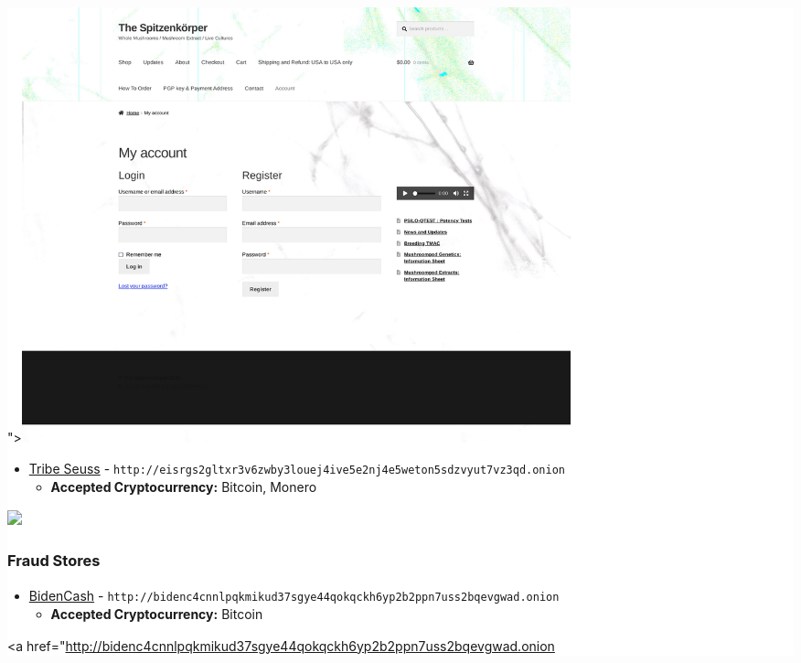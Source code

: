 "><img src="/assets/spitze.png" width="600"><a>

- [Tribe Seuss](http://eisrgs2gltxr3v6zwby3louej4ive5e2nj4e5weton5sdzvyut7vz3qd.onion) - `http://eisrgs2gltxr3v6zwby3louej4ive5e2nj4e5weton5sdzvyut7vz3qd.onion`
  - **Accepted Cryptocurrency:** Bitcoin, Monero

<a href="http://eisrgs2gltxr3v6zwby3louej4ive5e2nj4e5weton5sdzvyut7vz3qd.onion"><img src="/assets/tribeseuss.png" width="600"><a>

### Fraud Stores

- [BidenCash](http://bidenc4cnnlpqkmikud37sgye44qokqckh6yp2b2ppn7uss2bqevgwad.onion
) - `http://bidenc4cnnlpqkmikud37sgye44qokqckh6yp2b2ppn7uss2bqevgwad.onion
`
  - **Accepted Cryptocurrency:** Bitcoin

<a href="http://bidenc4cnnlpqkmikud37sgye44qokqckh6yp2b2ppn7uss2bqevgwad.onion